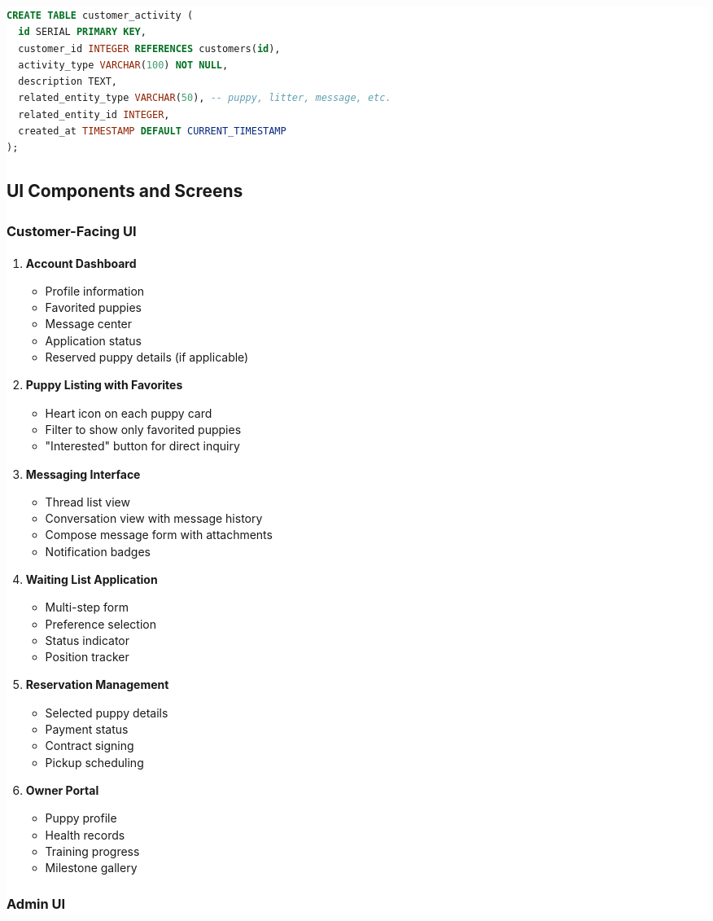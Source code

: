 ```sql
CREATE TABLE customer_activity (
  id SERIAL PRIMARY KEY,
  customer_id INTEGER REFERENCES customers(id),
  activity_type VARCHAR(100) NOT NULL,
  description TEXT,
  related_entity_type VARCHAR(50), -- puppy, litter, message, etc.
  related_entity_id INTEGER,
  created_at TIMESTAMP DEFAULT CURRENT_TIMESTAMP
);
```

## UI Components and Screens

### Customer-Facing UI

1. **Account Dashboard**
   - Profile information
   - Favorited puppies
   - Message center
   - Application status
   - Reserved puppy details (if applicable)

2. **Puppy Listing with Favorites**
   - Heart icon on each puppy card
   - Filter to show only favorited puppies
   - "Interested" button for direct inquiry

3. **Messaging Interface**
   - Thread list view
   - Conversation view with message history
   - Compose message form with attachments
   - Notification badges

4. **Waiting List Application**
   - Multi-step form
   - Preference selection
   - Status indicator
   - Position tracker
   
5. **Reservation Management**
   - Selected puppy details
   - Payment status
   - Contract signing
   - Pickup scheduling

6. **Owner Portal**
   - Puppy profile
   - Health records
   - Training progress
   - Milestone gallery

### Admin UI
